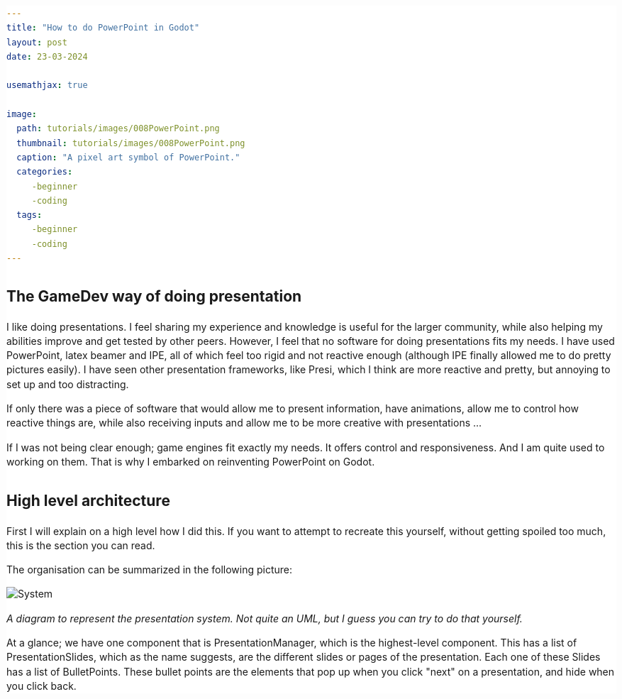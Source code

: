 ```yaml
---
title: "How to do PowerPoint in Godot" 
layout: post
date: 23-03-2024

usemathjax: true

image: 
  path: tutorials/images/008PowerPoint.png 
  thumbnail: tutorials/images/008PowerPoint.png
  caption: "A pixel art symbol of PowerPoint."
  categories:
     -beginner
     -coding
  tags:
     -beginner
     -coding
---
```


<h2> The GameDev way of doing presentation </h2>

I like doing presentations. I feel sharing my experience and knowledge is useful for the larger community, while also helping my abilities improve and get tested by other peers. However, I feel that no software 
for doing presentations fits my needs. I have used PowerPoint, latex beamer and IPE, all of which feel too rigid and not reactive enough (although IPE finally allowed me to do pretty pictures easily). I have seen
other presentation frameworks, like Presi, which I think are more reactive and pretty, but annoying to set up and too distracting.

If only there was a piece of software that would allow me to present information, have animations, allow me to control how reactive things are, while also receiving inputs and allow me to be more creative with presentations ...

If I was not being clear enough; game engines fit exactly my needs. It offers control and responsiveness. And I am quite used to working on them. That is why I embarked on reinventing PowerPoint on Godot.

<h2> High level architecture </h2>

First I will explain on a high level how I did this. If you want to attempt to recreate this yourself, without getting spoiled too much, this is the section you can read.

The organisation can be summarized in the following picture:

![System](/tutorials/images/008PresentationSystem.png)

<em>A diagram to represent the presentation system. Not quite an UML, but I guess you can try to do that yourself.</em>

At a glance; we have one component that is PresentationManager, which is the highest-level component. This has a list of PresentationSlides, which as the name suggests, are the different slides or pages of the presentation. 
Each one of these Slides has a list of BulletPoints. These bullet points are the elements that pop up when you click "next" on a presentation, and hide when you click back. 
